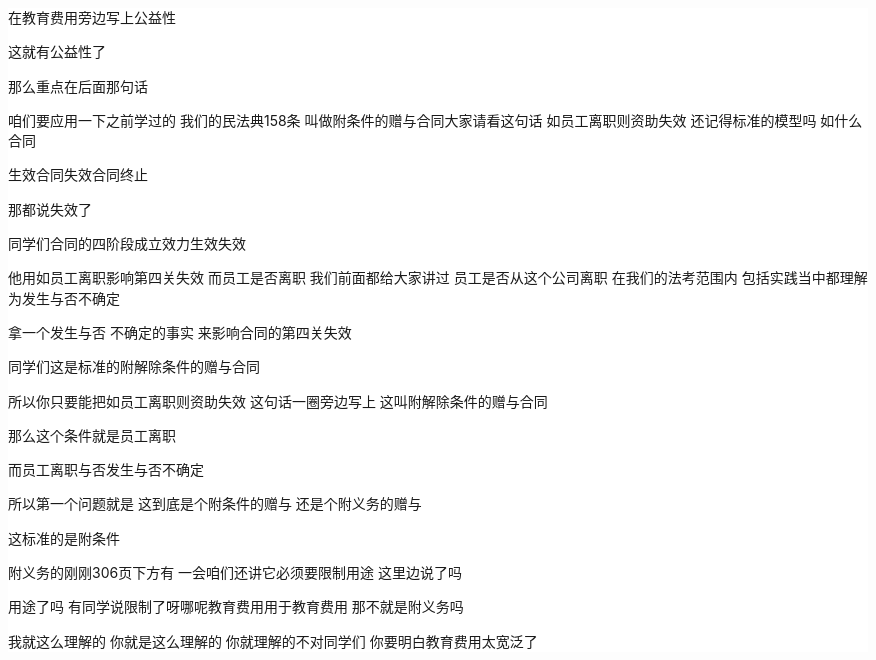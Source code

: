 在教育费用旁边写上公益性

这就有公益性了

那么重点在后面那句话

咱们要应用一下之前学过的
我们的民法典158条
叫做附条件的赠与合同大家请看这句话
如员工离职则资助失效
还记得标准的模型吗
如什么合同

生效合同失效合同终止

那都说失效了

同学们合同的四阶段成立效力生效失效

他用如员工离职影响第四关失效
而员工是否离职
我们前面都给大家讲过
员工是否从这个公司离职
在我们的法考范围内
包括实践当中都理解为发生与否不确定

拿一个发生与否
不确定的事实
来影响合同的第四关失效

同学们这是标准的附解除条件的赠与合同

所以你只要能把如员工离职则资助失效
这句话一圈旁边写上
这叫附解除条件的赠与合同

那么这个条件就是员工离职

而员工离职与否发生与否不确定

所以第一个问题就是
这到底是个附条件的赠与
还是个附义务的赠与

这标准的是附条件

附义务的刚刚306页下方有
一会咱们还讲它必须要限制用途
这里边说了吗

用途了吗
有同学说限制了呀哪呢教育费用用于教育费用
那不就是附义务吗

我就这么理解的
你就是这么理解的
你就理解的不对同学们
你要明白教育费用太宽泛了
